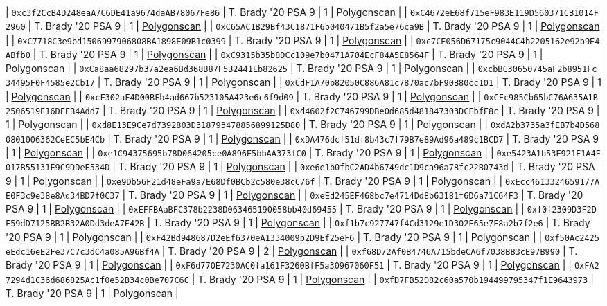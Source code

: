 | `0xc3f2CcB4D248eaA7C6DE41a9674daAB78067Fe86` | T. Brady '20 PSA 9 | 1 | [Polygonscan](https://polygonscan.com/tx/0x3b435b9f2aec20495d61b015ce0c8167fe7ec654d269bcd6241e2be833ce1c4b) |
| `0xC4672eE68f715eF983E119D560371CB1014F2960` | T. Brady '20 PSA 9 | 1 | [Polygonscan](https://polygonscan.com/tx/0x87edd16b2ec3225b862499176df6fb4ba44e26d72b1abebaca34cef09f644115) |
| `0xC65AC1B29Bf43C1871F6b040471B5f2a5e76ca9B` | T. Brady '20 PSA 9 | 1 | [Polygonscan](https://polygonscan.com/tx/0x30e0e0a19fdb21683174db750d6a05f89b79de3848eec8f53976a8fa62616493) |
| `0xC7718C3e9bd1506997906808BA1898E09B1c0399` | T. Brady '20 PSA 9 | 1 | [Polygonscan](https://polygonscan.com/tx/0x433e0f252de051785870550b682afc0c11a9beccfc8bf75d217440cd9de30b59) |
| `0xc7CE056D67175c9044C4b2205162e92b9E4ABfb0` | T. Brady '20 PSA 9 | 1 | [Polygonscan](https://polygonscan.com/tx/0xad2bdf53b55e15feb93f4c69e882abceff3e50f86fdccffd0a8ca1cb54218f68) |
| `0xC9315b35b8DCc109e7b0471A704EcF84A5E8564F` | T. Brady '20 PSA 9 | 1 | [Polygonscan](https://polygonscan.com/tx/0xf03891b3d78bd0a87242751ac4d55eb3c7ffbf73573f79b2992fac719db3d9ce) |
| `0xCa8aa68297b37a2ea6Bd368B87F5B2441Eb82625` | T. Brady '20 PSA 9 | 1 | [Polygonscan](https://polygonscan.com/tx/0xc6bd73a08af4b028c2cf8a04e9f936a57c75b2e929174d07b78a817f5f60fb96) |
| `0xcbBC30650745aF2b8951Fc34495F0F4585e2Cb17` | T. Brady '20 PSA 9 | 1 | [Polygonscan](https://polygonscan.com/tx/0x9e2f185efd1ac86482a7ef4e366e808eabbc3b18c193cccb7d960c1d5bd9fe9a) |
| `0xCdF1A70b82050C886A81c7870ac7bF90B80cc101` | T. Brady '20 PSA 9 | 1 | [Polygonscan](https://polygonscan.com/tx/0xbcb3009d740ecb3679cf9de1dff93843a4e8d94941467bfdafe4b01a38903f54) |
| `0xcF302aF4D00BFb4ad667b523105A423e6c6f9d09` | T. Brady '20 PSA 9 | 1 | [Polygonscan](https://polygonscan.com/tx/0xb73ebf6b665e2143be5e0fbee475a243e922f83f6814527bcbbee61de08bb21a) |
| `0xCFc985Cb65bC76A635A1B2506519E16DFEB4Add7` | T. Brady '20 PSA 9 | 1 | [Polygonscan](https://polygonscan.com/tx/0x2b1fc170ee0a7668dde56611ccf85f91dff615f458e939fa282af71ded1734ce) |
| `0xd4602f2C746799DBe0d685d481847303DCEbfF8c` | T. Brady '20 PSA 9 | 1 | [Polygonscan](https://polygonscan.com/tx/0x63ba6cda485492727441921a00240629a255e3f6787e185662aaf307aa98ca1c) |
| `0xd8E13E9Ce7d7392803D318793478856899125D80` | T. Brady '20 PSA 9 | 1 | [Polygonscan](https://polygonscan.com/tx/0x04060ae992d5f1c7d22633b2e9d962a77a24f00bcfb117a333f49a4e1411eb2d) |
| `0xdA2b3735a3fEB7b4D5680801006362CeEC5bE4Cb` | T. Brady '20 PSA 9 | 1 | [Polygonscan](https://polygonscan.com/tx/0x7cb5975f2d0053f14b04209712c29cb9ae0ac777230ea2cfc55198bf59ec7762) |
| `0xDA476dcf51df8b43c7f79B7e89Ad96a489c1BCD7` | T. Brady '20 PSA 9 | 1 | [Polygonscan](https://polygonscan.com/tx/0x1177a70d604d308ff3a18f4e1df6a662ba328f624175291e780c7279938635bd) |
| `0xe1C94375695b78D064205ce0A896E5bbAA373fC0` | T. Brady '20 PSA 9 | 1 | [Polygonscan](https://polygonscan.com/tx/0x2a10da4cb94ef96bec6753b5994a2e64d297afd728ac38bfe80e649b695cfbf4) |
| `0xe5423A1b53E921F1A4E017B55131E9C9DDeE534D` | T. Brady '20 PSA 9 | 1 | [Polygonscan](https://polygonscan.com/tx/0x277ae2cf8ad4f101a10e7fa609904a72671b8b80e933e2e3a2a14ca5bcd6c184) |
| `0xe6e1b0fbC2AD4b6749dc1D9ca96a78fc22B0743d` | T. Brady '20 PSA 9 | 1 | [Polygonscan](https://polygonscan.com/tx/0x6a72d1a593d601a2b04d466db73dafc6a824b243a027340b1478d62a11978629) |
| `0xe9Db56F21d48eFa9a7E68Df0BCb2c580e38cC76f` | T. Brady '20 PSA 9 | 1 | [Polygonscan](https://polygonscan.com/tx/0x416b85a1d74a6e21ab0f5194590bd2263cbcfee8a591acf3eca5a52a61214ad1) |
| `0xEcc4613324659177AE0F3c9e38e8Ad34BD7f0C37` | T. Brady '20 PSA 9 | 1 | [Polygonscan](https://polygonscan.com/tx/0x98fbad5b510bca15c3774484a6024653cf6666ab1b3345a0874f3cc683cef844) |
| `0xeEd245EF468bc7e4714Dd8b63181f6D6a71C64F3` | T. Brady '20 PSA 9 | 1 | [Polygonscan](https://polygonscan.com/tx/0xa18b33c561db71894e332c3419c694abca148d5d521bf0f6c280a01878ed3c09) |
| `0xEFFBAaBFC378b2238D063465190058bb40d69455` | T. Brady '20 PSA 9 | 1 | [Polygonscan](https://polygonscan.com/tx/0xf451445b17402fe8285cfebf260265fb744d6341b2ba3946f0e2da3a5eebc83b) |
| `0xf0f2309D3F2DF59dD7125BB2B32A0Dd3deA7F42B` | T. Brady '20 PSA 9 | 1 | [Polygonscan](https://polygonscan.com/tx/0x140f5db3dab5464632597316ab16dfd3a39fa8b7c39e32ed7baf245140995b9a) |
| `0xf1b7c927747f4Cd3129e1D302E65e7F8a2b7f2e6` | T. Brady '20 PSA 9 | 1 | [Polygonscan](https://polygonscan.com/tx/0x276d68d40db38b00f941ed8b06171a95baf7792d7f2eacc396517444f313f8a5) |
| `0xF42Bd948687D2eEf6370eA1334009b2D9Ef25eF6` | T. Brady '20 PSA 9 | 1 | [Polygonscan](https://polygonscan.com/tx/0xfe1371ad60aaf73b7a19ea7b604e23f6c1a0f6bf303ba962e9cc3f36c290c155) |
| `0xf50Ac2425eEdc16eE2Fe37C7c3dC4a085A96Bf4A` | T. Brady '20 PSA 9 | 2 | [Polygonscan](https://polygonscan.com/tx/0x6decc1be7241b6223f7f173a4467e41f98ef023ef887f47424b9693e2d6ff958) |
| `0xf68D72Af0B4746A715bdeCA6f7038BB3cE97B990` | T. Brady '20 PSA 9 | 1 | [Polygonscan](https://polygonscan.com/tx/0x8a6516bc0ea2cd304bf3061aa4b09d946a20c24b2f12d94cc83d5d64b6c2e75d) |
| `0xF6d770E7230AC0fa161F3260BfF5a30967060F51` | T. Brady '20 PSA 9 | 1 | [Polygonscan](https://polygonscan.com/tx/0xfd590b5d354c1d3363a2982af30a1265604cbc19305424946e3ff48162d67877) |
| `0xFA27294d1C36d686825Ac1f0e52B34c0Be707C6C` | T. Brady '20 PSA 9 | 1 | [Polygonscan](https://polygonscan.com/tx/0xec92cb7c055d03cc1d6678dad3ba4ca554e02ed8f74a9d2435e4de7527741cc5) |
| `0xfD7FB52D82c60a570b194499795347f1E9643973` | T. Brady '20 PSA 9 | 1 | [Polygonscan](https://polygonscan.com/tx/0x87ed5963986cb1cf1fe2d450b3c814e50bcc6288d4826273f2391a49a9b6bf2f) |

